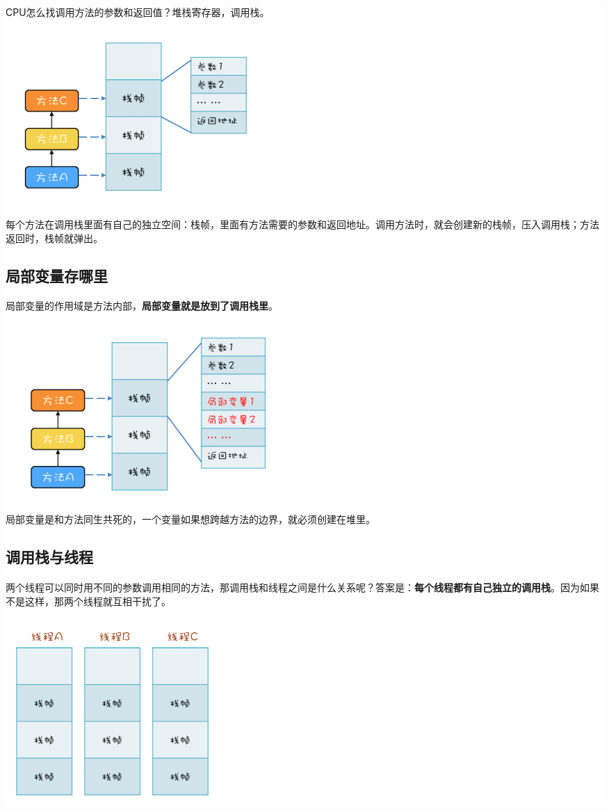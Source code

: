 

CPU怎么找调用方法的参数和返回值？堆栈寄存器，调用栈。

![image-20250410210627462](image\image-20250410210627462.png)

每个方法在调用栈里面有自己的独立空间：栈帧，里面有方法需要的参数和返回地址。调用方法时，就会创建新的栈帧，压入调用栈；方法返回时，栈帧就弹出。

## 局部变量存哪里

局部变量的作用域是方法内部，**局部变量就是放到了调用栈里**。

![image-20250410210838528](image\image-20250410210838528.png)

局部变量是和方法同生共死的，一个变量如果想跨越方法的边界，就必须创建在堆里。

## 调用栈与线程

两个线程可以同时用不同的参数调用相同的方法，那调用栈和线程之间是什么关系呢？答案是：**每个线程都有自己独立的调用栈**。因为如果不是这样，那两个线程就互相干扰了。

![image-20250410210924262](image\image-20250410210924262.png)
